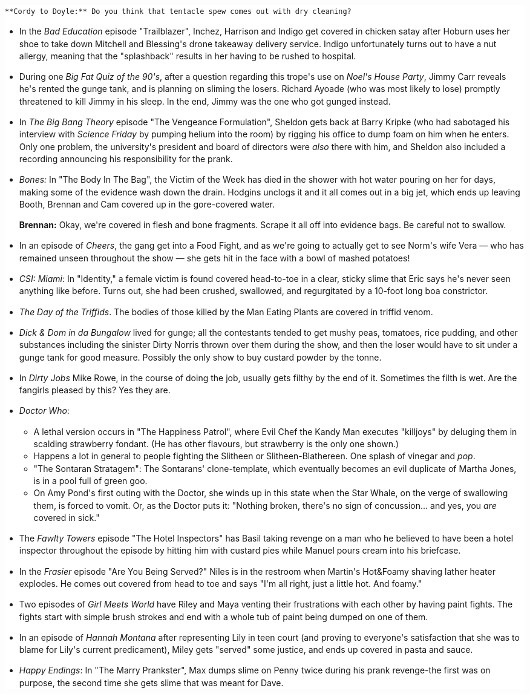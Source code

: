     **Cordy to Doyle:** Do you think that tentacle spew comes out with dry cleaning?
    
-   In the _Bad Education_ episode "Trailblazer", Inchez, Harrison and Indigo get covered in chicken satay after Hoburn uses her shoe to take down Mitchell and Blessing's drone takeaway delivery service. Indigo unfortunately turns out to have a nut allergy, meaning that the "splashback" results in her having to be rushed to hospital.
-   During one _Big Fat Quiz of the 90's_, after a question regarding this trope's use on _Noel's House Party_, Jimmy Carr reveals he's rented the gunge tank, and is planning on sliming the losers. Richard Ayoade (who was most likely to lose) promptly threatened to kill Jimmy in his sleep. In the end, Jimmy was the one who got gunged instead.
-   In _The Big Bang Theory_ episode "The Vengeance Formulation", Sheldon gets back at Barry Kripke (who had sabotaged his interview with _Science Friday_ by pumping helium into the room) by rigging his office to dump foam on him when he enters. Only one problem, the university's president and board of directors were _also_ there with him, and Sheldon also included a recording announcing his responsibility for the prank.
-   _Bones:_ In "The Body In The Bag", the Victim of the Week has died in the shower with hot water pouring on her for days, making some of the evidence wash down the drain. Hodgins unclogs it and it all comes out in a big jet, which ends up leaving Booth, Brennan and Cam covered up in the gore-covered water.
    
    **Brennan:** Okay, we're covered in flesh and bone fragments. Scrape it all off into evidence bags. Be careful not to swallow.
    
-   In an episode of _Cheers_, the gang get into a Food Fight, and as we're going to actually get to see Norm's wife Vera — who has remained unseen throughout the show — she gets hit in the face with a bowl of mashed potatoes!
-   _CSI: Miami_: In "Identity," a female victim is found covered head-to-toe in a clear, sticky slime that Eric says he's never seen anything like before. Turns out, she had been crushed, swallowed, and regurgitated by a 10-foot long boa constrictor.
-   _The Day of the Triffids_. The bodies of those killed by the Man Eating Plants are covered in triffid venom.
-   _Dick & Dom in da Bungalow_ lived for gunge; all the contestants tended to get mushy peas, tomatoes, rice pudding, and other substances including the sinister Dirty Norris thrown over them during the show, and then the loser would have to sit under a gunge tank for good measure. Possibly the only show to buy custard powder by the tonne.
-   In _Dirty Jobs_ Mike Rowe, in the course of doing the job, usually gets filthy by the end of it. Sometimes the filth is wet. Are the fangirls pleased by this? Yes they are.
-   _Doctor Who_:
    -   A lethal version occurs in "The Happiness Patrol", where Evil Chef the Kandy Man executes "killjoys" by deluging them in scalding strawberry fondant. (He has other flavours, but strawberry is the only one shown.)
    -   Happens a lot in general to people fighting the Slitheen or Slitheen-Blathereen. One splash of vinegar and _pop_.
    -   "The Sontaran Stratagem": The Sontarans' clone-template, which eventually becomes an evil duplicate of Martha Jones, is in a pool full of green goo.
    -   On Amy Pond's first outing with the Doctor, she winds up in this state when the Star Whale, on the verge of swallowing them, is forced to vomit. Or, as the Doctor puts it: "Nothing broken, there's no sign of concussion... and yes, you _are_ covered in sick."
-   The _Fawlty Towers_ episode "The Hotel Inspectors" has Basil taking revenge on a man who he believed to have been a hotel inspector throughout the episode by hitting him with custard pies while Manuel pours cream into his briefcase.
-   In the _Frasier_ episode "Are You Being Served?" Niles is in the restroom when Martin's Hot&Foamy shaving lather heater explodes. He comes out covered from head to toe and says "I'm all right, just a little hot. And foamy."
-   Two episodes of _Girl Meets World_ have Riley and Maya venting their frustrations with each other by having paint fights. The fights start with simple brush strokes and end with a whole tub of paint being dumped on one of them.
-   In an episode of _Hannah Montana_ after representing Lily in teen court (and proving to everyone's satisfaction that she was to blame for Lily's current predicament), Miley gets "served" some justice, and ends up covered in pasta and sauce.
-   _Happy Endings_: In "The Marry Prankster", Max dumps slime on Penny twice during his prank revenge-the first was on purpose, the second time she gets slime that was meant for Dave.